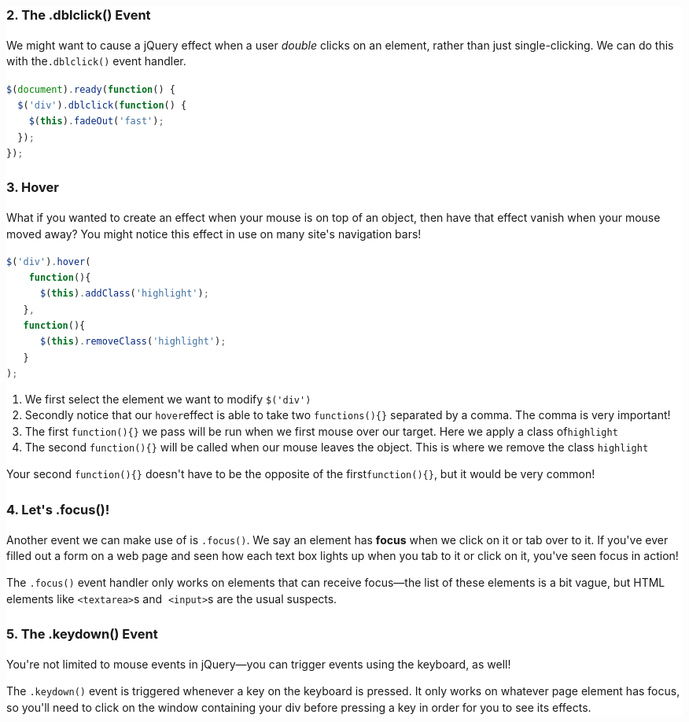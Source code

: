 ### 2. The .dblclick() Event

We might want to cause a jQuery effect when a user *double* clicks on an element, rather than just single-clicking. We can do this with the`.dblclick()` event handler.

```javascript
$(document).ready(function() {
  $('div').dblclick(function() {
    $(this).fadeOut('fast');
  });
});
```

### 3. Hover

What if you wanted to create an effect when your mouse is on top of an object, then have that effect vanish when your mouse moved away? You might notice this effect in use on many site's navigation bars!

```javascript
$('div').hover(
    function(){
      $(this).addClass('highlight');
   },
   function(){
      $(this).removeClass('highlight');
   }
);
```

1. We first select the element we want to modify `$('div')`
2. Secondly notice that our `hover`effect is able to take two `functions(){}` separated by a comma. The comma is very important!
3. The first `function(){}` we pass will be run when we first mouse over our target. Here we apply a class of`highlight`
4. The second `function(){}` will be called when our mouse leaves the object. This is where we remove the class `highlight`

Your second `function(){}` doesn't have to be the opposite of the first`function(){}`, but it would be very common!

### 4. Let's .focus()!

Another event we can make use of is `.focus()`. We say an element has **focus** when we click on it or tab over to it. If you've ever filled out a form on a web page and seen how each text box lights up when you tab to it or click on it, you've seen focus in action!

The `.focus()` event handler only works on elements that can receive focus—the list of these elements is a bit vague, but HTML elements like `<textarea>`s and  `<input>`s are the usual suspects.

### 5. The .keydown() Event

You're not limited to mouse events in jQuery—you can trigger events using the keyboard, as well!

The `.keydown()` event is triggered whenever a key on the keyboard is pressed. It only works on whatever page element has focus, so you'll need to click on the window containing your div before pressing a key in order for you to see its effects.
